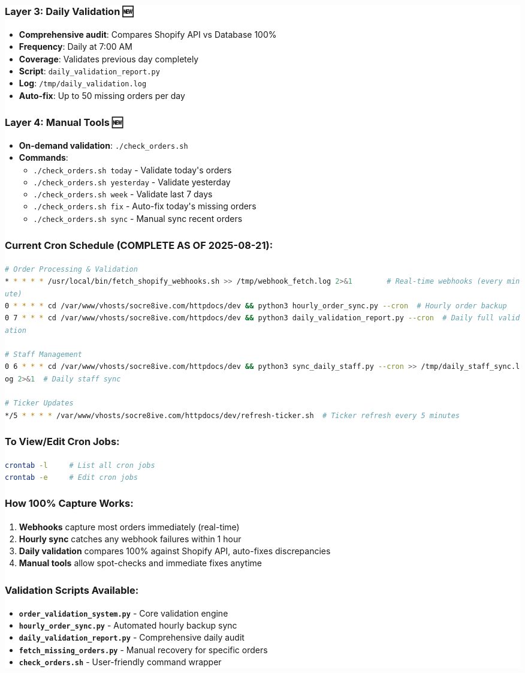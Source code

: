 ### Layer 3: Daily Validation 🆕  
- **Comprehensive audit**: Compares Shopify API vs Database 100%
- **Frequency**: Daily at 7:00 AM
- **Coverage**: Validates previous day completely
- **Script**: `daily_validation_report.py`
- **Log**: `/tmp/daily_validation.log`
- **Auto-fix**: Up to 50 missing orders per day

### Layer 4: Manual Tools 🆕
- **On-demand validation**: `./check_orders.sh`
- **Commands**:
  - `./check_orders.sh today` - Validate today's orders
  - `./check_orders.sh yesterday` - Validate yesterday  
  - `./check_orders.sh week` - Validate last 7 days
  - `./check_orders.sh fix` - Auto-fix today's missing orders
  - `./check_orders.sh sync` - Manual sync recent orders

### Current Cron Schedule (COMPLETE AS OF 2025-08-21):
```bash
# Order Processing & Validation
* * * * * /usr/local/bin/fetch_shopify_webhooks.sh >> /tmp/webhook_fetch.log 2>&1        # Real-time webhooks (every minute)
0 * * * * cd /var/www/vhosts/socre8ive.com/httpdocs/dev && python3 hourly_order_sync.py --cron  # Hourly order backup
0 7 * * * cd /var/www/vhosts/socre8ive.com/httpdocs/dev && python3 daily_validation_report.py --cron  # Daily full validation

# Staff Management
0 6 * * * cd /var/www/vhosts/socre8ive.com/httpdocs/dev && python3 sync_daily_staff.py --cron >> /tmp/daily_staff_sync.log 2>&1  # Daily staff sync

# Ticker Updates
*/5 * * * * /var/www/vhosts/socre8ive.com/httpdocs/dev/refresh-ticker.sh  # Ticker refresh every 5 minutes
```

### To View/Edit Cron Jobs:
```bash
crontab -l     # List all cron jobs
crontab -e     # Edit cron jobs
```

### How 100% Capture Works:
1. **Webhooks** capture most orders immediately (real-time)
2. **Hourly sync** catches any webhook failures within 1 hour
3. **Daily validation** compares 100% against Shopify API, auto-fixes discrepancies
4. **Manual tools** allow spot-checks and immediate fixes anytime

### Validation Scripts Available:
- **`order_validation_system.py`** - Core validation engine
- **`hourly_order_sync.py`** - Automated hourly backup sync
- **`daily_validation_report.py`** - Comprehensive daily audit
- **`fetch_missing_orders.py`** - Manual recovery for specific orders
- **`check_orders.sh`** - User-friendly command wrapper
